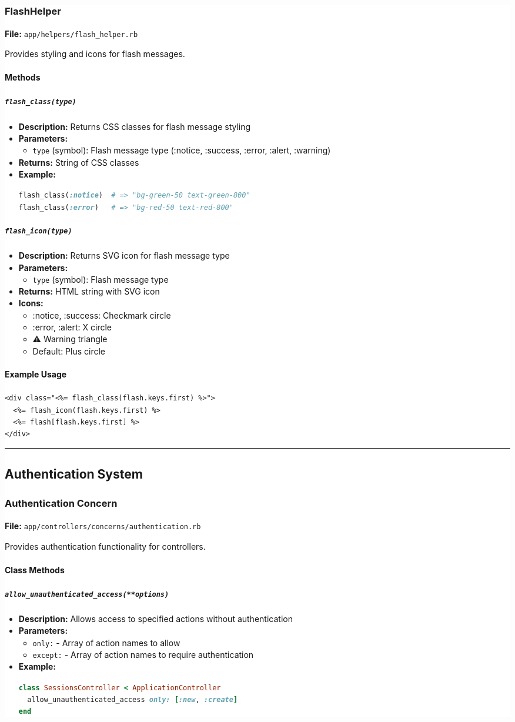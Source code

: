 ### FlashHelper

**File:** `app/helpers/flash_helper.rb`

Provides styling and icons for flash messages.

#### Methods

##### `flash_class(type)`
- **Description:** Returns CSS classes for flash message styling
- **Parameters:**
  - `type` (symbol): Flash message type (:notice, :success, :error, :alert, :warning)
- **Returns:** String of CSS classes
- **Example:**
  ```ruby
  flash_class(:notice)  # => "bg-green-50 text-green-800"
  flash_class(:error)   # => "bg-red-50 text-red-800"
  ```

##### `flash_icon(type)`
- **Description:** Returns SVG icon for flash message type
- **Parameters:**
  - `type` (symbol): Flash message type
- **Returns:** HTML string with SVG icon
- **Icons:**
  - :notice, :success: Checkmark circle
  - :error, :alert: X circle
  - :warning: Warning triangle
  - Default: Plus circle

#### Example Usage
```erb
<div class="<%= flash_class(flash.keys.first) %>">
  <%= flash_icon(flash.keys.first) %>
  <%= flash[flash.keys.first] %>
</div>
```

---

## Authentication System

### Authentication Concern

**File:** `app/controllers/concerns/authentication.rb`

Provides authentication functionality for controllers.

#### Class Methods

##### `allow_unauthenticated_access(**options)`
- **Description:** Allows access to specified actions without authentication
- **Parameters:**
  - `only:` - Array of action names to allow
  - `except:` - Array of action names to require authentication
- **Example:**
  ```ruby
  class SessionsController < ApplicationController
    allow_unauthenticated_access only: [:new, :create]
  end
  ```
